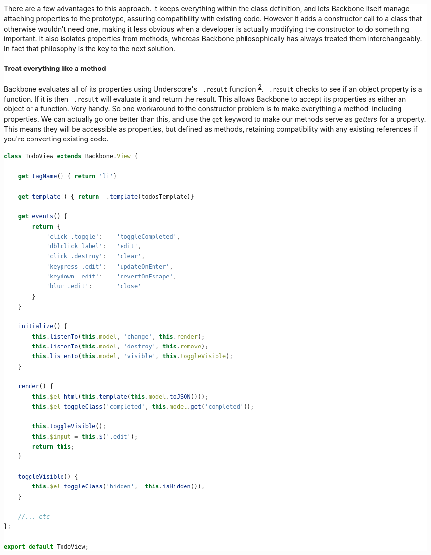 There are a few advantages to this approach.  It keeps everything within the class definition, and lets Backbone itself manage attaching properties to the prototype, assuring compatibility with existing code.  However it adds a constructor call to a class that otherwise wouldn't need one, making it less obvious when a developer is actually modifying the constructor to do something important.  It also isolates properties from methods, whereas Backbone philosophically has always treated them interchangeably.  In fact that philosophy is the key to the next solution.


#### Treat everything like a method

Backbone evaluates all of its properties using Underscore's `_.result` function <sup id="fnref:2">[2](#fn:2)</sup>. `_.result` checks to see if an object property is a function. If it is then `_.result` will evaluate it and return the result.  This allows Backbone to accept its properties as either an object or a function.  Very handy.  So one workaround to the constructor problem is to make everything a method, including properties.  We can actually go one better than this, and use the `get` keyword to make our methods serve as *getters* for a property.  This means they will be accessible as properties, but defined as methods, retaining compatibility with any existing references if you're converting existing code.

```javascript
class TodoView extends Backbone.View {

    get tagName() { return 'li'}

    get template() { return _.template(todosTemplate)}

    get events() {
        return {
            'click .toggle':    'toggleCompleted',
            'dblclick label':   'edit',
            'click .destroy':   'clear',
            'keypress .edit':   'updateOnEnter',
            'keydown .edit':    'revertOnEscape',
            'blur .edit':       'close'
        }
    }

    initialize() {
        this.listenTo(this.model, 'change', this.render);
        this.listenTo(this.model, 'destroy', this.remove);
        this.listenTo(this.model, 'visible', this.toggleVisible);
    }

    render() {
        this.$el.html(this.template(this.model.toJSON()));
        this.$el.toggleClass('completed', this.model.get('completed'));

        this.toggleVisible();
        this.$input = this.$('.edit');
        return this;
    }

    toggleVisible() {
        this.$el.toggleClass('hidden',  this.isHidden());
    }

    //... etc
};

export default TodoView;
```
